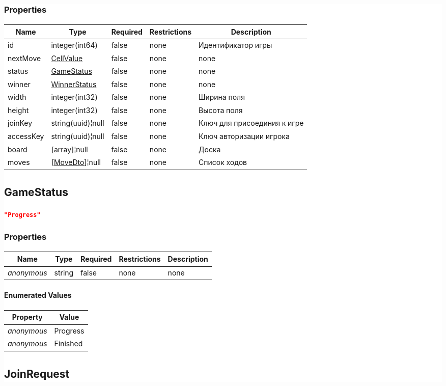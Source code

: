 ### Properties

|Name|Type|Required|Restrictions|Description|
|---|---|---|---|---|
|id|integer(int64)|false|none|Идентификатор игры|
|nextMove|[CellValue](#schemacellvalue)|false|none|none|
|status|[GameStatus](#schemagamestatus)|false|none|none|
|winner|[WinnerStatus](#schemawinnerstatus)|false|none|none|
|width|integer(int32)|false|none|Ширина поля|
|height|integer(int32)|false|none|Высота поля|
|joinKey|string(uuid)¦null|false|none|Ключ для присоединия к игре|
|accessKey|string(uuid)¦null|false|none|Ключ авторизации игрока|
|board|[array]¦null|false|none|Доска|
|moves|[[MoveDto](#schemamovedto)]¦null|false|none|Список ходов|

<h2 id="tocS_GameStatus">GameStatus</h2>

<a id="schemagamestatus"></a>
<a id="schema_GameStatus"></a>
<a id="tocSgamestatus"></a>
<a id="tocsgamestatus"></a>

```json
"Progress"

```

### Properties

|Name|Type|Required|Restrictions|Description|
|---|---|---|---|---|
|*anonymous*|string|false|none|none|

#### Enumerated Values

|Property|Value|
|---|---|
|*anonymous*|Progress|
|*anonymous*|Finished|

<h2 id="tocS_JoinRequest">JoinRequest</h2>

<a id="schemajoinrequest"></a>
<a id="schema_JoinRequest"></a>
<a id="tocSjoinrequest"></a>
<a id="tocsjoinrequest"></a>
